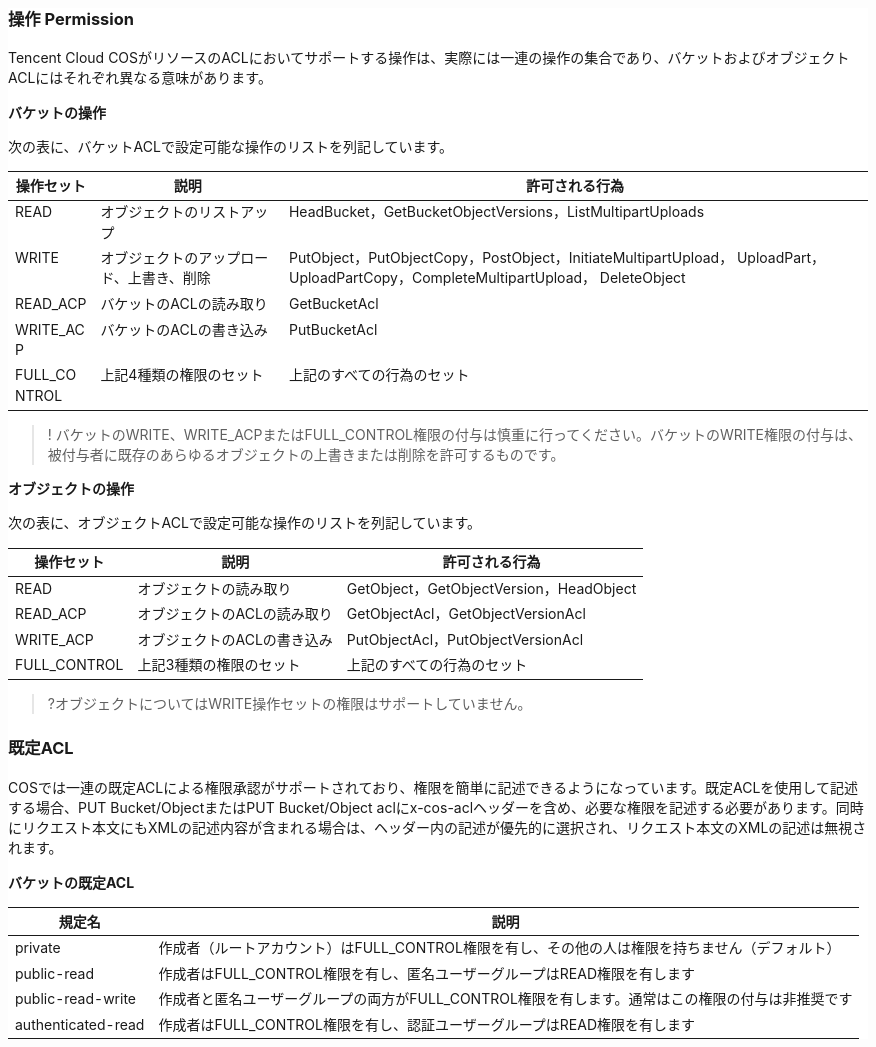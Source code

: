 
### 操作 Permission

Tencent Cloud COSがリソースのACLにおいてサポートする操作は、実際には一連の操作の集合であり、バケットおよびオブジェクトACLにはそれぞれ異なる意味があります。

**バケットの操作**

次の表に、バケットACLで設定可能な操作のリストを列記しています。

| 操作セット       | 説明             | 許可される行為                                                   |
| ------------ | -------------------- | ------------------------------------------------------------ |
| READ         | オブジェクトのリストアップ             | HeadBucket，GetBucketObjectVersions，ListMultipartUploads |
| WRITE        | オブジェクトのアップロード、上書き、削除 | PutObject，PutObjectCopy，PostObject，InitiateMultipartUpload， UploadPart，UploadPartCopy，CompleteMultipartUpload， DeleteObject |
| READ_ACP     | バケットのACLの読み取り     | GetBucketAcl                                                 |
| WRITE_ACP    | バケットのACLの書き込み     | PutBucketAcl                                                 |
| FULL_CONTROL | 上記4種類の権限のセット   | 上記のすべての行為のセット                                           |

>! バケットのWRITE、WRITE_ACPまたはFULL_CONTROL権限の付与は慎重に行ってください。バケットのWRITE権限の付与は、被付与者に既存のあらゆるオブジェクトの上書きまたは削除を許可するものです。
>

**オブジェクトの操作**

次の表に、オブジェクトACLで設定可能な操作のリストを列記しています。

| 操作セット       | 説明               | 許可される行為                              |
| ------------ | ------------------ | --------------------------------------- |
| READ         | オブジェクトの読み取り           | GetObject，GetObjectVersion，HeadObject |
| READ_ACP     | オブジェクトのACLの読み取り     | GetObjectAcl，GetObjectVersionAcl       |
| WRITE_ACP    | オブジェクトのACLの書き込み     | PutObjectAcl，PutObjectVersionAcl       |
| FULL_CONTROL | 上記3種類の権限のセット | 上記のすべての行為のセット                      |

>?オブジェクトについてはWRITE操作セットの権限はサポートしていません。

### 既定ACL

COSでは一連の既定ACLによる権限承認がサポートされており、権限を簡単に記述できるようになっています。既定ACLを使用して記述する場合、PUT Bucket/ObjectまたはPUT Bucket/Object aclにx-cos-aclヘッダーを含め、必要な権限を記述する必要があります。同時にリクエスト本文にもXMLの記述内容が含まれる場合は、ヘッダー内の記述が優先的に選択され、リクエスト本文のXMLの記述は無視されます。

**バケットの既定ACL**

| 規定名           | 説明                                                               |
| ------------------ | ------------------------------------------------------------------ |
| private            | 作成者（ルートアカウント）はFULL_CONTROL権限を有し、その他の人は権限を持ちません（デフォルト）   |
| public-read        | 作成者はFULL_CONTROL権限を有し、匿名ユーザーグループはREAD権限を有します           |
| public-read-write  | 作成者と匿名ユーザーグループの両方がFULL_CONTROL権限を有します。通常はこの権限の付与は非推奨です |
| authenticated-read | 作成者はFULL_CONTROL権限を有し、認証ユーザーグループはREAD権限を有します           |
